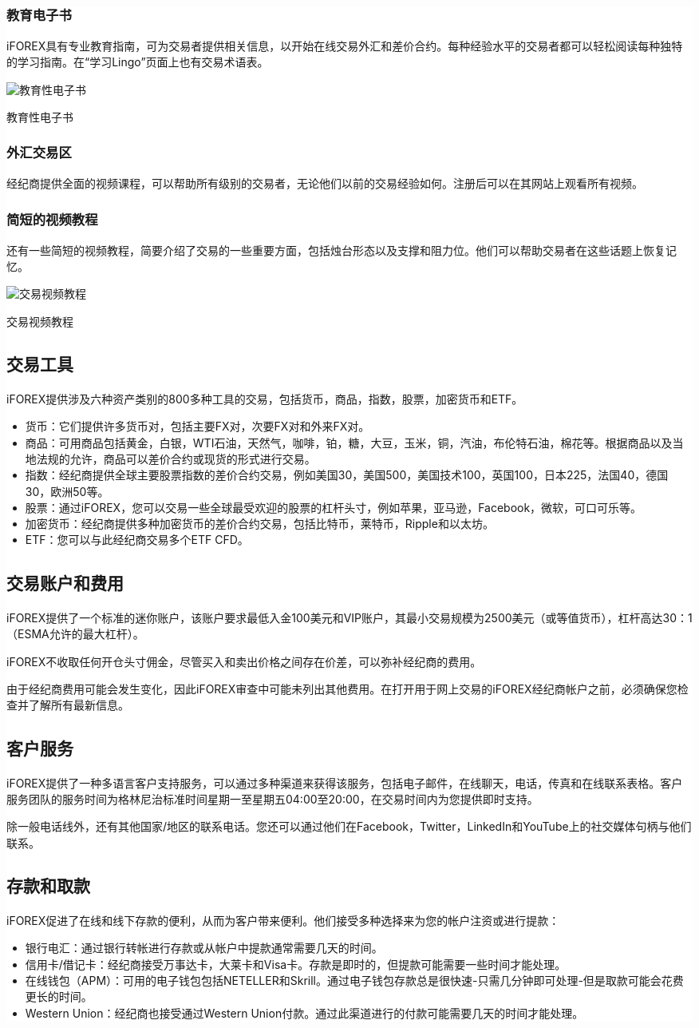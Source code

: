 ### 教育电子书

iFOREX具有专业教育指南，可为交易者提供相关信息，以开始在线交易外汇和差价合约。每种经验水平的交易者都可以轻松阅读每种独特的学习指南。在“学习Lingo”页面上也有交易术语表。

![教育性电子书](https://cdn.fendou.la/funstoutiao/2020/11/iFOREX-Review-Educational-E-Books.png "教育性电子书")

教育性电子书

### 外汇交易区

经纪商提供全面的视频课程，可以帮助所有级别的交易者，无论他们以前的交易经验如何。注册后可以在其网站上观看所有视频。

### 简短的视频教程

还有一些简短的视频教程，简要介绍了交易的一些重要方面，包括烛台形态以及支撑和阻力位。他们可以帮助交易者在这些话题上恢复记忆。

![交易视频教程](https://cdn.fendou.la/funstoutiao/2020/11/iFOREX-Review-Trading-Video-Tutorials.png "交易视频教程")

交易视频教程

## 交易工具

iFOREX提供涉及六种资产类别的800多种工具的交易，包括货币，商品，指数，股票，加密货币和ETF。
- 货币：它们提供许多货币对，包括主要FX对，次要FX对和外来FX对。
- 商品：可用商品包括黄金，白银，WTI石油，天然气，咖啡，铂，糖，大豆，玉米，铜，汽油，布伦特石油，棉花等。根据商品以及当地法规的允许，商品可以差价合约或现货的形式进行交易。
- 指数：经纪商提供全球主要股票指数的差价合约交易，例如美国30，美国500，美国技术100，英国100，日本225，法国40，德国30，欧洲50等。
- 股票：通过iFOREX，您可以交易一些全球最受欢迎的股票的杠杆头寸，例如苹果，亚马逊，Facebook，微软，可口可乐等。
- 加密货币：经纪商提供多种加密货币的差价合约交易，包括比特币，莱特币，Ripple和以太坊。
- ETF：您可以与此经纪商交易多个ETF CFD。

## 交易账户和费用

iFOREX提供了一个标准的迷你账户，该账户要求最低入金100美元和VIP账户，其最小交易规模为2500美元（或等值货币），杠杆高达30：1（ESMA允许的最大杠杆）。

iFOREX不收取任何开仓头寸佣金，尽管买入和卖出价格之间存在价差，可以弥补经纪商的费用。

由于经纪商费用可能会发生变化，因此iFOREX审查中可能未列出其他费用。在打开用于网上交易的iFOREX经纪商帐户之前，必须确保您检查并了解所有最新信息。

## 客户服务

iFOREX提供了一种多语言客户支持服务，可以通过多种渠道来获得该服务，包括电子邮件，在线聊天，电话，传真和在线联系表格。客户服务团队的服务时间为格林尼治标准时间星期一至星期五04:00至20:00，在交易时间内为您提供即时支持。

除一般电​​话线外，还有其他国家/地区的联系电话。您还可以通过他们在Facebook，Twitter，LinkedIn和YouTube上的社交媒体句柄与他们联系。

## 存款和取款

iFOREX促进了在线和线下存款的便利，从而为客户带来便利。他们接受多种选择来为您的帐户注资或进行提款：
- 银行电汇：通过银行转帐进行存款或从帐户中提款通常需要几天的时间。
- 信用卡/借记卡：经纪商接受万事达卡，大莱卡和Visa卡。存款是即时的，但提款可能需要一些时间才能处理。
- 在线钱包（APM）：可用的电子钱包包括NETELLER和Skrill。通过电子钱包存款总是很快速-只需几分钟即可处理-但是取款可能会花费更长的时间。
- Western Union：经纪商也接受通过Western Union付款。通过此渠道进行的付款可能需要几天的时间才能处理。
